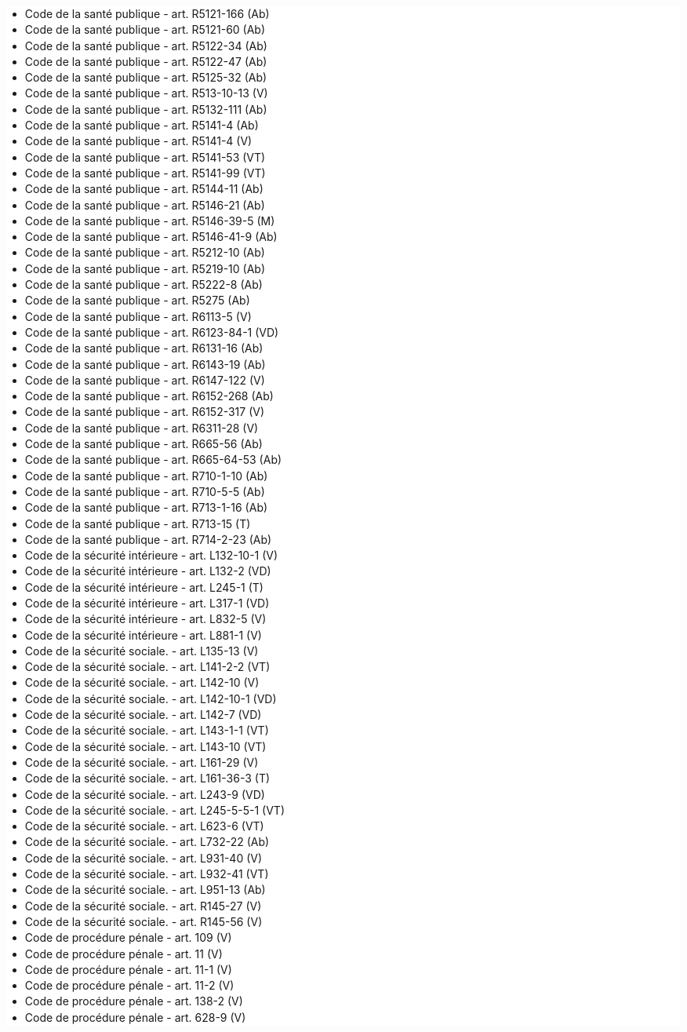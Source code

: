   - Code de la santé publique - art. R5121-166 (Ab)
  - Code de la santé publique - art. R5121-60 (Ab)
  - Code de la santé publique - art. R5122-34 (Ab)
  - Code de la santé publique - art. R5122-47 (Ab)
  - Code de la santé publique - art. R5125-32 (Ab)
  - Code de la santé publique - art. R513-10-13 (V)
  - Code de la santé publique - art. R5132-111 (Ab)
  - Code de la santé publique - art. R5141-4 (Ab)
  - Code de la santé publique - art. R5141-4 (V)
  - Code de la santé publique - art. R5141-53 (VT)
  - Code de la santé publique - art. R5141-99 (VT)
  - Code de la santé publique - art. R5144-11 (Ab)
  - Code de la santé publique - art. R5146-21 (Ab)
  - Code de la santé publique - art. R5146-39-5 (M)
  - Code de la santé publique - art. R5146-41-9 (Ab)
  - Code de la santé publique - art. R5212-10 (Ab)
  - Code de la santé publique - art. R5219-10 (Ab)
  - Code de la santé publique - art. R5222-8 (Ab)
  - Code de la santé publique - art. R5275 (Ab)
  - Code de la santé publique - art. R6113-5 (V)
  - Code de la santé publique - art. R6123-84-1 (VD)
  - Code de la santé publique - art. R6131-16 (Ab)
  - Code de la santé publique - art. R6143-19 (Ab)
  - Code de la santé publique - art. R6147-122 (V)
  - Code de la santé publique - art. R6152-268 (Ab)
  - Code de la santé publique - art. R6152-317 (V)
  - Code de la santé publique - art. R6311-28 (V)
  - Code de la santé publique - art. R665-56 (Ab)
  - Code de la santé publique - art. R665-64-53 (Ab)
  - Code de la santé publique - art. R710-1-10 (Ab)
  - Code de la santé publique - art. R710-5-5 (Ab)
  - Code de la santé publique - art. R713-1-16 (Ab)
  - Code de la santé publique - art. R713-15 (T)
  - Code de la santé publique - art. R714-2-23 (Ab)
  - Code de la sécurité intérieure - art. L132-10-1 (V)
  - Code de la sécurité intérieure - art. L132-2 (VD)
  - Code de la sécurité intérieure - art. L245-1 (T)
  - Code de la sécurité intérieure - art. L317-1 (VD)
  - Code de la sécurité intérieure - art. L832-5 (V)
  - Code de la sécurité intérieure - art. L881-1 (V)
  - Code de la sécurité sociale. - art. L135-13 (V)
  - Code de la sécurité sociale. - art. L141-2-2 (VT)
  - Code de la sécurité sociale. - art. L142-10 (V)
  - Code de la sécurité sociale. - art. L142-10-1 (VD)
  - Code de la sécurité sociale. - art. L142-7 (VD)
  - Code de la sécurité sociale. - art. L143-1-1 (VT)
  - Code de la sécurité sociale. - art. L143-10 (VT)
  - Code de la sécurité sociale. - art. L161-29 (V)
  - Code de la sécurité sociale. - art. L161-36-3 (T)
  - Code de la sécurité sociale. - art. L243-9 (VD)
  - Code de la sécurité sociale. - art. L245-5-5-1 (VT)
  - Code de la sécurité sociale. - art. L623-6 (VT)
  - Code de la sécurité sociale. - art. L732-22 (Ab)
  - Code de la sécurité sociale. - art. L931-40 (V)
  - Code de la sécurité sociale. - art. L932-41 (VT)
  - Code de la sécurité sociale. - art. L951-13 (Ab)
  - Code de la sécurité sociale. - art. R145-27 (V)
  - Code de la sécurité sociale. - art. R145-56 (V)
  - Code de procédure pénale - art. 109 (V)
  - Code de procédure pénale - art. 11 (V)
  - Code de procédure pénale - art. 11-1 (V)
  - Code de procédure pénale - art. 11-2 (V)
  - Code de procédure pénale - art. 138-2 (V)
  - Code de procédure pénale - art. 628-9 (V)